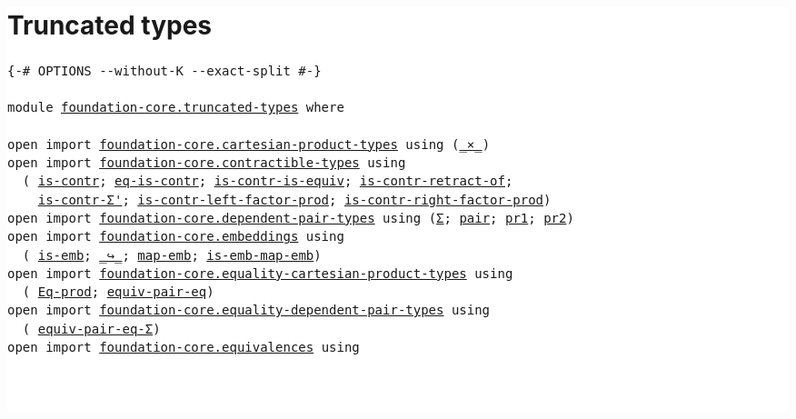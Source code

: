 # Truncated types

<pre class="Agda"><a id="28" class="Symbol">{-#</a> <a id="32" class="Keyword">OPTIONS</a> <a id="40" class="Pragma">--without-K</a> <a id="52" class="Pragma">--exact-split</a> <a id="66" class="Symbol">#-}</a>

<a id="71" class="Keyword">module</a> <a id="78" href="foundation-core.truncated-types.html" class="Module">foundation-core.truncated-types</a> <a id="110" class="Keyword">where</a>

<a id="117" class="Keyword">open</a> <a id="122" class="Keyword">import</a> <a id="129" href="foundation-core.cartesian-product-types.html" class="Module">foundation-core.cartesian-product-types</a> <a id="169" class="Keyword">using</a> <a id="175" class="Symbol">(</a><a id="176" href="foundation-core.cartesian-product-types.html#577" class="Function Operator">_×_</a><a id="179" class="Symbol">)</a>
<a id="181" class="Keyword">open</a> <a id="186" class="Keyword">import</a> <a id="193" href="foundation-core.contractible-types.html" class="Module">foundation-core.contractible-types</a> <a id="228" class="Keyword">using</a>
  <a id="236" class="Symbol">(</a> <a id="238" href="foundation-core.contractible-types.html#925" class="Function">is-contr</a><a id="246" class="Symbol">;</a> <a id="248" href="foundation-core.contractible-types.html#1232" class="Function">eq-is-contr</a><a id="259" class="Symbol">;</a> <a id="261" href="foundation-core.contractible-types.html#2938" class="Function">is-contr-is-equiv</a><a id="278" class="Symbol">;</a> <a id="280" href="foundation-core.contractible-types.html#2552" class="Function">is-contr-retract-of</a><a id="299" class="Symbol">;</a>
    <a id="305" href="foundation-core.contractible-types.html#5794" class="Function">is-contr-Σ&#39;</a><a id="316" class="Symbol">;</a> <a id="318" href="foundation-core.contractible-types.html#4717" class="Function">is-contr-left-factor-prod</a><a id="343" class="Symbol">;</a> <a id="345" href="foundation-core.contractible-types.html#5065" class="Function">is-contr-right-factor-prod</a><a id="371" class="Symbol">)</a>
<a id="373" class="Keyword">open</a> <a id="378" class="Keyword">import</a> <a id="385" href="foundation-core.dependent-pair-types.html" class="Module">foundation-core.dependent-pair-types</a> <a id="422" class="Keyword">using</a> <a id="428" class="Symbol">(</a><a id="429" href="foundation-core.dependent-pair-types.html#502" class="Record">Σ</a><a id="430" class="Symbol">;</a> <a id="432" href="foundation-core.dependent-pair-types.html#575" class="InductiveConstructor">pair</a><a id="436" class="Symbol">;</a> <a id="438" href="foundation-core.dependent-pair-types.html#592" class="Field">pr1</a><a id="441" class="Symbol">;</a> <a id="443" href="foundation-core.dependent-pair-types.html#604" class="Field">pr2</a><a id="446" class="Symbol">)</a>
<a id="448" class="Keyword">open</a> <a id="453" class="Keyword">import</a> <a id="460" href="foundation-core.embeddings.html" class="Module">foundation-core.embeddings</a> <a id="487" class="Keyword">using</a>
  <a id="495" class="Symbol">(</a> <a id="497" href="foundation-core.embeddings.html#980" class="Function">is-emb</a><a id="503" class="Symbol">;</a> <a id="505" href="foundation-core.embeddings.html#1062" class="Function Operator">_↪_</a><a id="508" class="Symbol">;</a> <a id="510" href="foundation-core.embeddings.html#1205" class="Function">map-emb</a><a id="517" class="Symbol">;</a> <a id="519" href="foundation-core.embeddings.html#1252" class="Function">is-emb-map-emb</a><a id="533" class="Symbol">)</a>
<a id="535" class="Keyword">open</a> <a id="540" class="Keyword">import</a> <a id="547" href="foundation-core.equality-cartesian-product-types.html" class="Module">foundation-core.equality-cartesian-product-types</a> <a id="596" class="Keyword">using</a>
  <a id="604" class="Symbol">(</a> <a id="606" href="foundation-core.equality-cartesian-product-types.html#954" class="Function">Eq-prod</a><a id="613" class="Symbol">;</a> <a id="615" href="foundation-core.equality-cartesian-product-types.html#2322" class="Function">equiv-pair-eq</a><a id="628" class="Symbol">)</a>
<a id="630" class="Keyword">open</a> <a id="635" class="Keyword">import</a> <a id="642" href="foundation-core.equality-dependent-pair-types.html" class="Module">foundation-core.equality-dependent-pair-types</a> <a id="688" class="Keyword">using</a>
  <a id="696" class="Symbol">(</a> <a id="698" href="foundation-core.equality-dependent-pair-types.html#2412" class="Function">equiv-pair-eq-Σ</a><a id="713" class="Symbol">)</a>
<a id="715" class="Keyword">open</a> <a id="720" class="Keyword">import</a> <a id="727" href="foundation-core.equivalences.html" class="Module">foundation-core.equivalences</a> <a id="756" class="Keyword">using</a>